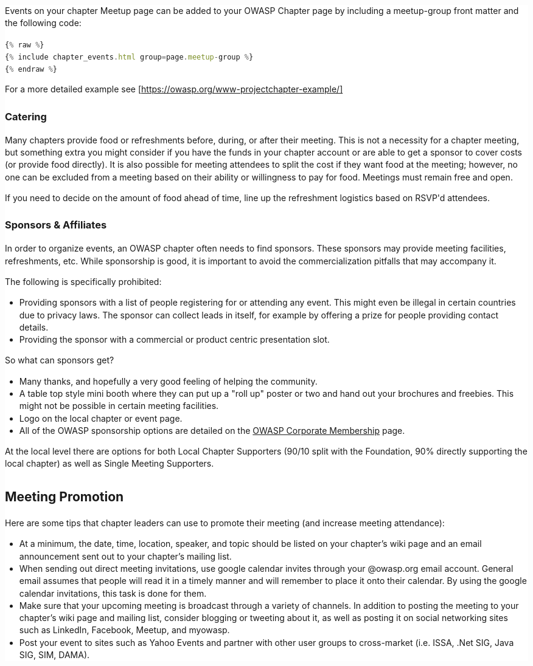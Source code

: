 Events on your chapter Meetup page can be added to your OWASP Chapter page by including a meetup-group front matter and the following code:

```javascript
{% raw %}
{% include chapter_events.html group=page.meetup-group %}
{% endraw %}
```

For a more detailed example see [https://owasp.org/www-projectchapter-example/]

### Catering

Many chapters provide food or refreshments before, during, or after their meeting. This is not a necessity for a chapter meeting, but something extra you might consider if you have the funds in your chapter account or are able to get a sponsor to cover costs (or provide food directly). It is also possible for meeting attendees to split the cost if they want food at the meeting; however, no one can be excluded from a meeting based on their ability or willingness to pay for food. Meetings must remain free and open.

If you need to decide on the amount of food ahead of time, line up the refreshment logistics based on RSVP'd attendees.

### Sponsors & Affiliates

In order to organize events, an OWASP chapter often needs to find sponsors. These sponsors may provide meeting facilities, refreshments, etc. While sponsorship is good, it is important to avoid the commercialization pitfalls that may accompany it.

The following is specifically prohibited:

- Providing sponsors with a list of people registering for or attending any event. This might even be illegal in certain countries due to privacy laws. The sponsor can collect leads in itself, for example by offering a prize for people providing contact details.
- Providing the sponsor with a commercial or product centric presentation slot.

So what can sponsors get?

- Many thanks, and hopefully a very good feeling of helping the community.
- A table top style mini booth where they can put up a "roll up" poster or two and hand out your brochures and freebies. This might not be possible in certain meeting facilities.
- Logo on the local chapter or event page.
- All of the OWASP sponsorship options are detailed on the [OWASP Corporate Membership](https://owasp.org/supporters/) page.

At the local level there are options for both Local Chapter Supporters (90/10 split with the Foundation, 90% directly supporting the local chapter) as well as Single Meeting Supporters.

## Meeting Promotion

Here are some tips that chapter leaders can use to promote their meeting (and increase meeting attendance):

- At a minimum, the date, time, location, speaker, and topic should be listed on your chapter’s wiki page and an email announcement sent out to your chapter’s mailing list.
- When sending out direct meeting invitations, use google calendar invites through your @owasp.org email account. General email assumes that people will read it in a timely manner and will remember to place it onto their calendar. By using the google calendar invitations, this task is done for them.
- Make sure that your upcoming meeting is broadcast through a variety of channels. In addition to posting the meeting to your chapter’s wiki page and mailing list, consider blogging or tweeting about it, as well as posting it on social networking sites such as LinkedIn, Facebook, Meetup, and myowasp.
- Post your event to sites such as Yahoo Events and partner with other user groups to cross-market (i.e. ISSA, .Net SIG, Java SIG, SIM, DAMA).